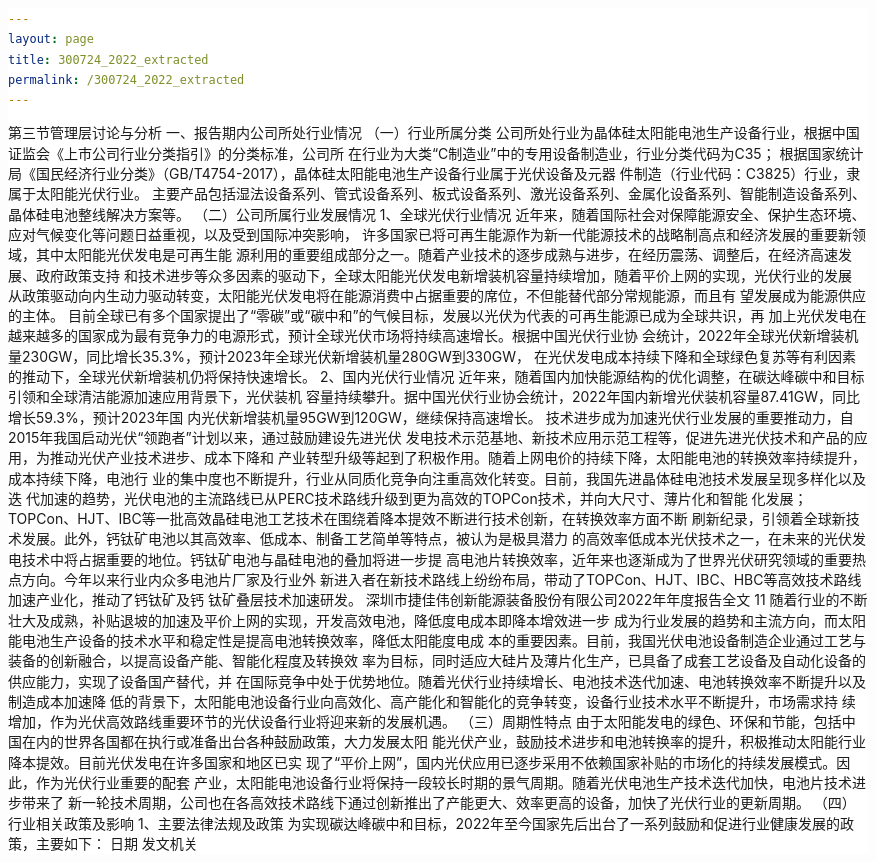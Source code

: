 ```yaml
---
layout: page
title: 300724_2022_extracted
permalink: /300724_2022_extracted
---
```


第三节管理层讨论与分析
一、报告期内公司所处行业情况
（一）行业所属分类
公司所处行业为晶体硅太阳能电池生产设备行业，根据中国证监会《上市公司行业分类指引》的分类标准，公司所
在行业为大类“C制造业”中的专用设备制造业，行业分类代码为C35；
根据国家统计局《国民经济行业分类》（GB/T4754-2017），晶体硅太阳能电池生产设备行业属于光伏设备及元器
件制造（行业代码：C3825）行业，隶属于太阳能光伏行业。
主要产品包括湿法设备系列、管式设备系列、板式设备系列、激光设备系列、金属化设备系列、智能制造设备系列、
晶体硅电池整线解决方案等。
（二）公司所属行业发展情况
1、全球光伏行业情况
近年来，随着国际社会对保障能源安全、保护生态环境、应对气候变化等问题日益重视，以及受到国际冲突影响，
许多国家已将可再生能源作为新一代能源技术的战略制高点和经济发展的重要新领域，其中太阳能光伏发电是可再生能
源利用的重要组成部分之一。随着产业技术的逐步成熟与进步，在经历震荡、调整后，在经济高速发展、政府政策支持
和技术进步等众多因素的驱动下，全球太阳能光伏发电新增装机容量持续增加，随着平价上网的实现，光伏行业的发展
从政策驱动向内生动力驱动转变，太阳能光伏发电将在能源消费中占据重要的席位，不但能替代部分常规能源，而且有
望发展成为能源供应的主体。
目前全球已有多个国家提出了“零碳”或“碳中和”的气候目标，发展以光伏为代表的可再生能源已成为全球共识，再
加上光伏发电在越来越多的国家成为最有竞争力的电源形式，预计全球光伏市场将持续高速增长。根据中国光伏行业协
会统计，2022年全球光伏新增装机量230GW，同比增长35.3%，预计2023年全球光伏新增装机量280GW到330GW，
在光伏发电成本持续下降和全球绿色复苏等有利因素的推动下，全球光伏新增装机仍将保持快速增长。
2、国内光伏行业情况
近年来，随着国内加快能源结构的优化调整，在碳达峰碳中和目标引领和全球清洁能源加速应用背景下，光伏装机
容量持续攀升。据中国光伏行业协会统计，2022年国内新增光伏装机容量87.41GW，同比增长59.3%，预计2023年国
内光伏新增装机量95GW到120GW，继续保持高速增长。
技术进步成为加速光伏行业发展的重要推动力，自2015年我国启动光伏“领跑者”计划以来，通过鼓励建设先进光伏
发电技术示范基地、新技术应用示范工程等，促进先进光伏技术和产品的应用，为推动光伏产业技术进步、成本下降和
产业转型升级等起到了积极作用。随着上网电价的持续下降，太阳能电池的转换效率持续提升，成本持续下降，电池行
业的集中度也不断提升，行业从同质化竞争向注重高效化转变。目前，我国先进晶体硅电池技术发展呈现多样化以及迭
代加速的趋势，光伏电池的主流路线已从PERC技术路线升级到更为高效的TOPCon技术，并向大尺寸、薄片化和智能
化发展；TOPCon、HJT、IBC等一批高效晶硅电池工艺技术在围绕着降本提效不断进行技术创新，在转换效率方面不断
刷新纪录，引领着全球新技术发展。此外，钙钛矿电池以其高效率、低成本、制备工艺简单等特点，被认为是极具潜力
的高效率低成本光伏技术之一，在未来的光伏发电技术中将占据重要的地位。钙钛矿电池与晶硅电池的叠加将进一步提
高电池片转换效率，近年来也逐渐成为了世界光伏研究领域的重要热点方向。今年以来行业内众多电池片厂家及行业外
新进入者在新技术路线上纷纷布局，带动了TOPCon、HJT、IBC、HBC等高效技术路线加速产业化，推动了钙钛矿及钙
钛矿叠层技术加速研发。
深圳市捷佳伟创新能源装备股份有限公司2022年年度报告全文
11
随着行业的不断壮大及成熟，补贴退坡的加速及平价上网的实现，开发高效电池，降低度电成本即降本增效进一步
成为行业发展的趋势和主流方向，而太阳能电池生产设备的技术水平和稳定性是提高电池转换效率，降低太阳能度电成
本的重要因素。目前，我国光伏电池设备制造企业通过工艺与装备的创新融合，以提高设备产能、智能化程度及转换效
率为目标，同时适应大硅片及薄片化生产，已具备了成套工艺设备及自动化设备的供应能力，实现了设备国产替代，并
在国际竞争中处于优势地位。随着光伏行业持续增长、电池技术迭代加速、电池转换效率不断提升以及制造成本加速降
低的背景下，太阳能电池设备行业向高效化、高产能化和智能化的竞争转变，设备行业技术水平不断提升，市场需求持
续增加，作为光伏高效路线重要环节的光伏设备行业将迎来新的发展机遇。
（三）周期性特点
由于太阳能发电的绿色、环保和节能，包括中国在内的世界各国都在执行或准备出台各种鼓励政策，大力发展太阳
能光伏产业，鼓励技术进步和电池转换率的提升，积极推动太阳能行业降本提效。目前光伏发电在许多国家和地区已实
现了“平价上网”，国内光伏应用已逐步采用不依赖国家补贴的市场化的持续发展模式。因此，作为光伏行业重要的配套
产业，太阳能电池设备行业将保持一段较长时期的景气周期。随着光伏电池生产技术迭代加快，电池片技术进步带来了
新一轮技术周期，公司也在各高效技术路线下通过创新推出了产能更大、效率更高的设备，加快了光伏行业的更新周期。
（四）行业相关政策及影响
1、主要法律法规及政策
为实现碳达峰碳中和目标，2022年至今国家先后出台了一系列鼓励和促进行业健康发展的政策，主要如下：
日期
发文机关